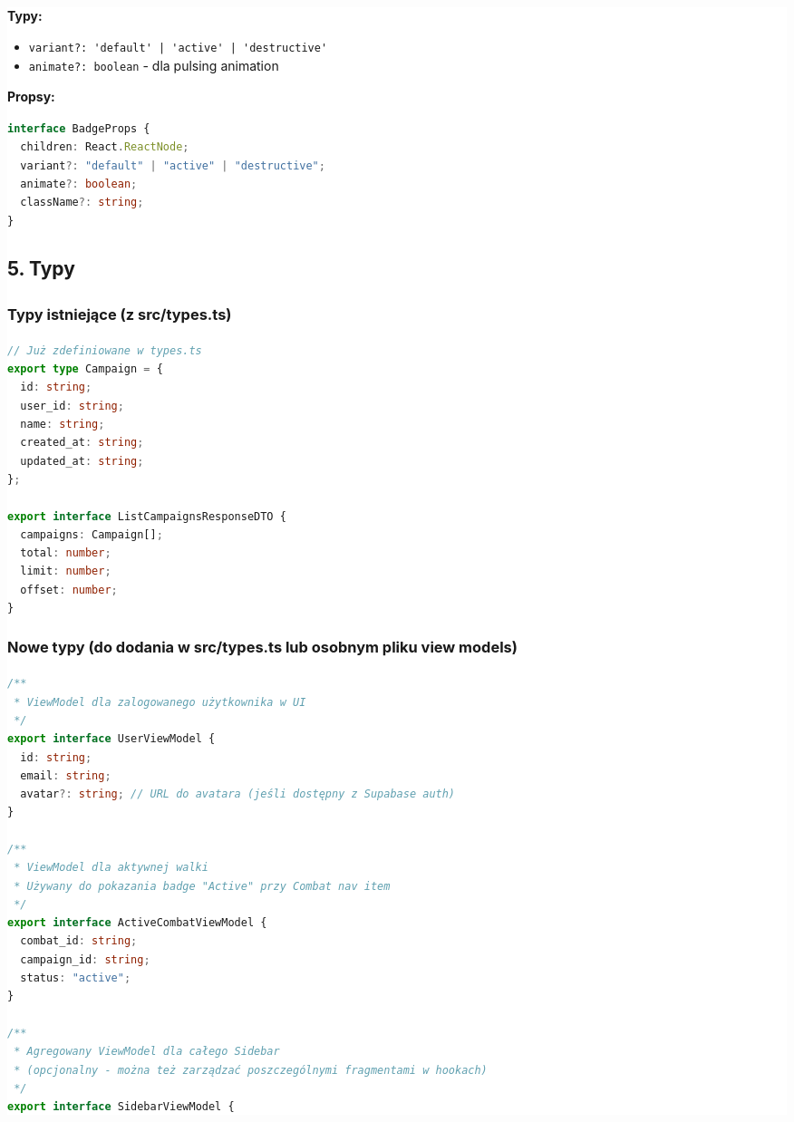 **Typy:**

- `variant?: 'default' | 'active' | 'destructive'`
- `animate?: boolean` - dla pulsing animation

**Propsy:**

```typescript
interface BadgeProps {
  children: React.ReactNode;
  variant?: "default" | "active" | "destructive";
  animate?: boolean;
  className?: string;
}
```

## 5. Typy

### Typy istniejące (z src/types.ts)

```typescript
// Już zdefiniowane w types.ts
export type Campaign = {
  id: string;
  user_id: string;
  name: string;
  created_at: string;
  updated_at: string;
};

export interface ListCampaignsResponseDTO {
  campaigns: Campaign[];
  total: number;
  limit: number;
  offset: number;
}
```

### Nowe typy (do dodania w src/types.ts lub osobnym pliku view models)

```typescript
/**
 * ViewModel dla zalogowanego użytkownika w UI
 */
export interface UserViewModel {
  id: string;
  email: string;
  avatar?: string; // URL do avatara (jeśli dostępny z Supabase auth)
}

/**
 * ViewModel dla aktywnej walki
 * Używany do pokazania badge "Active" przy Combat nav item
 */
export interface ActiveCombatViewModel {
  combat_id: string;
  campaign_id: string;
  status: "active";
}

/**
 * Agregowany ViewModel dla całego Sidebar
 * (opcjonalny - można też zarządzać poszczególnymi fragmentami w hookach)
 */
export interface SidebarViewModel {
```